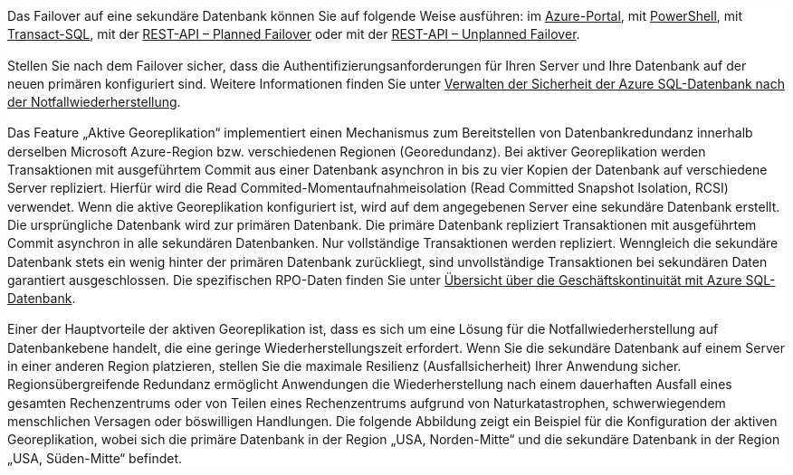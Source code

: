 Das Failover auf eine sekundäre Datenbank können Sie auf folgende Weise ausführen: im [Azure-Portal](sql-database-geo-replication-failover-portal.md), mit [PowerShell](scripts/sql-database-setup-geodr-and-failover-database-powershell.md), mit [Transact-SQL](sql-database-geo-replication-failover-transact-sql.md), mit der [REST-API – Planned Failover](https://msdn.microsoft.com/library/mt575007.aspx) oder mit der [REST-API – Unplanned Failover](https://msdn.microsoft.com/library/mt582027.aspx).

Stellen Sie nach dem Failover sicher, dass die Authentifizierungsanforderungen für Ihren Server und Ihre Datenbank auf der neuen primären konfiguriert sind. Weitere Informationen finden Sie unter [Verwalten der Sicherheit der Azure SQL-Datenbank nach der Notfallwiederherstellung](sql-database-geo-replication-security-config.md).

Das Feature „Aktive Georeplikation“ implementiert einen Mechanismus zum Bereitstellen von Datenbankredundanz innerhalb derselben Microsoft Azure-Region bzw. verschiedenen Regionen (Georedundanz). Bei aktiver Georeplikation werden Transaktionen mit ausgeführtem Commit aus einer Datenbank asynchron in bis zu vier Kopien der Datenbank auf verschiedene Server repliziert. Hierfür wird die Read Commited-Momentaufnahmeisolation (Read Committed Snapshot Isolation, RCSI) verwendet. Wenn die aktive Georeplikation konfiguriert ist, wird auf dem angegebenen Server eine sekundäre Datenbank erstellt. Die ursprüngliche Datenbank wird zur primären Datenbank. Die primäre Datenbank repliziert Transaktionen mit ausgeführtem Commit asynchron in alle sekundären Datenbanken. Nur vollständige Transaktionen werden repliziert. Wenngleich die sekundäre Datenbank stets ein wenig hinter der primären Datenbank zurückliegt, sind unvollständige Transaktionen bei sekundären Daten garantiert ausgeschlossen. Die spezifischen RPO-Daten finden Sie unter [Übersicht über die Geschäftskontinuität mit Azure SQL-Datenbank](sql-database-business-continuity.md).

Einer der Hauptvorteile der aktiven Georeplikation ist, dass es sich um eine Lösung für die Notfallwiederherstellung auf Datenbankebene handelt, die eine geringe Wiederherstellungszeit erfordert. Wenn Sie die sekundäre Datenbank auf einem Server in einer anderen Region platzieren, stellen Sie die maximale Resilienz (Ausfallsicherheit) Ihrer Anwendung sicher. Regionsübergreifende Redundanz ermöglicht Anwendungen die Wiederherstellung nach einem dauerhaften Ausfall eines gesamten Rechenzentrums oder von Teilen eines Rechenzentrums aufgrund von Naturkatastrophen, schwerwiegendem menschlichen Versagen oder böswilligen Handlungen. Die folgende Abbildung zeigt ein Beispiel für die Konfiguration der aktiven Georeplikation, wobei sich die primäre Datenbank in der Region „USA, Norden-Mitte“ und die sekundäre Datenbank in der Region „USA, Süden-Mitte“ befindet.
